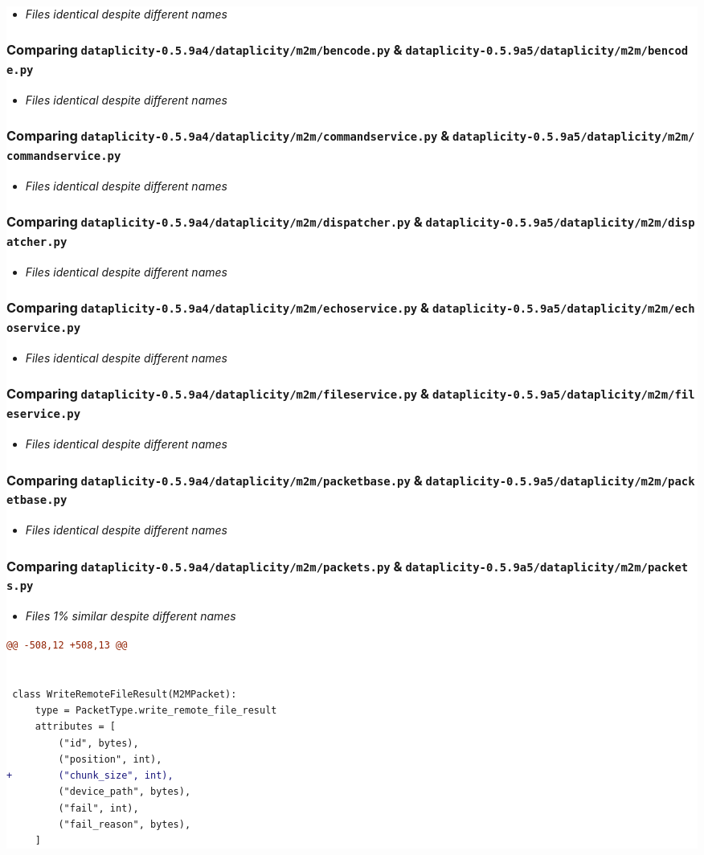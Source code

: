  * *Files identical despite different names*

### Comparing `dataplicity-0.5.9a4/dataplicity/m2m/bencode.py` & `dataplicity-0.5.9a5/dataplicity/m2m/bencode.py`

 * *Files identical despite different names*

### Comparing `dataplicity-0.5.9a4/dataplicity/m2m/commandservice.py` & `dataplicity-0.5.9a5/dataplicity/m2m/commandservice.py`

 * *Files identical despite different names*

### Comparing `dataplicity-0.5.9a4/dataplicity/m2m/dispatcher.py` & `dataplicity-0.5.9a5/dataplicity/m2m/dispatcher.py`

 * *Files identical despite different names*

### Comparing `dataplicity-0.5.9a4/dataplicity/m2m/echoservice.py` & `dataplicity-0.5.9a5/dataplicity/m2m/echoservice.py`

 * *Files identical despite different names*

### Comparing `dataplicity-0.5.9a4/dataplicity/m2m/fileservice.py` & `dataplicity-0.5.9a5/dataplicity/m2m/fileservice.py`

 * *Files identical despite different names*

### Comparing `dataplicity-0.5.9a4/dataplicity/m2m/packetbase.py` & `dataplicity-0.5.9a5/dataplicity/m2m/packetbase.py`

 * *Files identical despite different names*

### Comparing `dataplicity-0.5.9a4/dataplicity/m2m/packets.py` & `dataplicity-0.5.9a5/dataplicity/m2m/packets.py`

 * *Files 1% similar despite different names*

```diff
@@ -508,12 +508,13 @@
 
 
 class WriteRemoteFileResult(M2MPacket):
     type = PacketType.write_remote_file_result
     attributes = [
         ("id", bytes),
         ("position", int),
+        ("chunk_size", int),
         ("device_path", bytes),
         ("fail", int),
         ("fail_reason", bytes),
     ]
```
